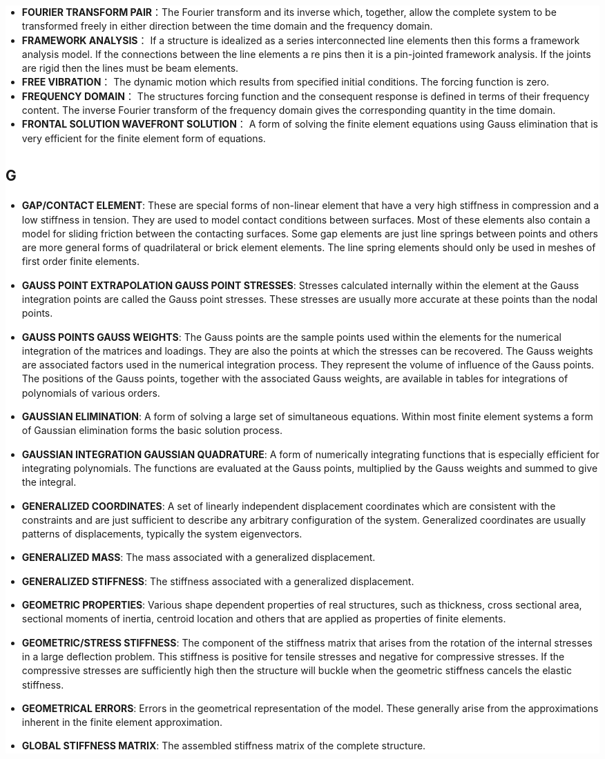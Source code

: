 * **FOURIER TRANSFORM PAIR**：The Fourier transform and its inverse which, together, allow the complete system to be transformed freely in either direction between the time domain and the frequency domain.
* **FRAMEWORK ANALYSIS**： If a structure is idealized as a series interconnected line elements then this forms a framework analysis model. If the connections between the line elements a re pins then it is a pin-jointed framework analysis. If the joints are rigid then the lines must be beam elements.
* **FREE VIBRATION**： The dynamic motion which results from specified initial conditions. The forcing function is zero.
* **FREQUENCY DOMAIN**： The structures forcing function and the consequent response is defined in terms of their frequency content. The inverse Fourier transform of the frequency domain gives the corresponding quantity in the time domain.
* **FRONTAL SOLUTION WAVEFRONT SOLUTION**： A form of solving the finite element equations using Gauss elimination that is very efficient for the finite element form of equations.


## G

* **GAP/CONTACT ELEMENT**: These are special forms of non-linear element that have a very high stiffness in
compression and a low stiffness in tension. They are used to model contact conditions
between surfaces. Most of these elements also contain a model for sliding friction between
the contacting surfaces. Some gap elements are just line springs between points and
others are more general forms of quadrilateral or brick element elements. The line spring
elements should only be used in meshes of first order finite elements.
* **GAUSS POINT EXTRAPOLATION GAUSS POINT STRESSES**: Stresses calculated internally within the element at the Gauss integration points are called
the Gauss point stresses. These stresses are usually more accurate at these points than
the nodal points.

* **GAUSS POINTS GAUSS WEIGHTS**: The Gauss points are the sample points used within the elements for the numerical
integration of the matrices and loadings. They are also the points at which the stresses
can be recovered. The Gauss weights are associated factors used in the numerical
integration process. They represent the volume of influence of the Gauss points. The
positions of the Gauss points, together with the associated Gauss weights, are available in
tables for integrations of polynomials of various orders.
* **GAUSSIAN ELIMINATION**: A form of solving a large set of simultaneous equations. Within most finite element
systems a form of Gaussian elimination forms the basic solution process.
* **GAUSSIAN INTEGRATION GAUSSIAN QUADRATURE**: A form of numerically integrating functions that is especially efficient for integrating
polynomials. The functions are evaluated at the Gauss points, multiplied by the Gauss
weights and summed to give the integral.
* **GENERALIZED COORDINATES**: A set of linearly independent displacement coordinates which are consistent with the
constraints and are just sufficient to describe any arbitrary configuration of the system. Generalized coordinates are usually patterns of displacements, typically the system
eigenvectors.
* **GENERALIZED MASS**: The mass associated with a generalized displacement.
* **GENERALIZED STIFFNESS**: The stiffness associated with a generalized displacement.
* **GEOMETRIC PROPERTIES**: Various shape dependent properties of real structures, such as thickness, cross sectional
area, sectional moments of inertia, centroid location and others that are applied as
properties of finite elements.
* **GEOMETRIC/STRESS STIFFNESS**: The component of the stiffness matrix that arises from the rotation of the internal stresses
in a large deflection problem. This stiffness is positive for tensile stresses and negative for
compressive stresses. If the compressive stresses are sufficiently high then the structure
will buckle when the geometric stiffness cancels the elastic stiffness.
* **GEOMETRICAL ERRORS**: Errors in the geometrical representation of the model. These generally arise from the
approximations inherent in the finite element approximation.
* **GLOBAL STIFFNESS MATRIX**: The assembled stiffness matrix of the complete structure.
